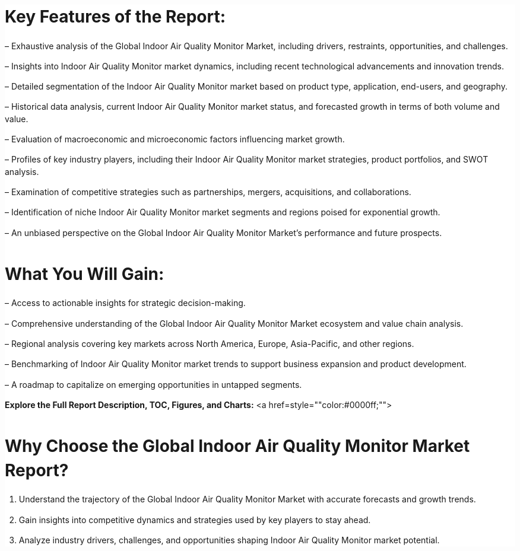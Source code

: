 # <strong>Key Features of the Report:</strong>

– Exhaustive analysis of the Global Indoor Air Quality Monitor Market, including drivers, restraints, opportunities, and challenges.

– Insights into Indoor Air Quality Monitor market dynamics, including recent technological advancements and innovation trends.

– Detailed segmentation of the Indoor Air Quality Monitor market based on product type, application, end-users, and geography.

– Historical data analysis, current Indoor Air Quality Monitor market status, and forecasted growth in terms of both volume and value.

– Evaluation of macroeconomic and microeconomic factors influencing market growth.

– Profiles of key industry players, including their Indoor Air Quality Monitor market strategies, product portfolios, and SWOT analysis.

– Examination of competitive strategies such as partnerships, mergers, acquisitions, and collaborations.

– Identification of niche Indoor Air Quality Monitor market segments and regions poised for exponential growth.

– An unbiased perspective on the Global Indoor Air Quality Monitor Market’s performance and future prospects.

# <strong>What You Will Gain:</strong>

– Access to actionable insights for strategic decision-making.

– Comprehensive understanding of the Global Indoor Air Quality Monitor Market ecosystem and value chain analysis.

– Regional analysis covering key markets across North America, Europe, Asia-Pacific, and other regions.

– Benchmarking of Indoor Air Quality Monitor market trends to support business expansion and product development.

– A roadmap to capitalize on emerging opportunities in untapped segments.

<strong>Explore the Full Report Description, TOC, Figures, and Charts:</strong>
<a href=style=""color:#0000ff;""></a>

# <strong>Why Choose the Global Indoor Air Quality Monitor Market Report?</strong>

1. Understand the trajectory of the Global Indoor Air Quality Monitor Market with accurate forecasts and growth trends.

2. Gain insights into competitive dynamics and strategies used by key players to stay ahead.

3. Analyze industry drivers, challenges, and opportunities shaping Indoor Air Quality Monitor market potential.
